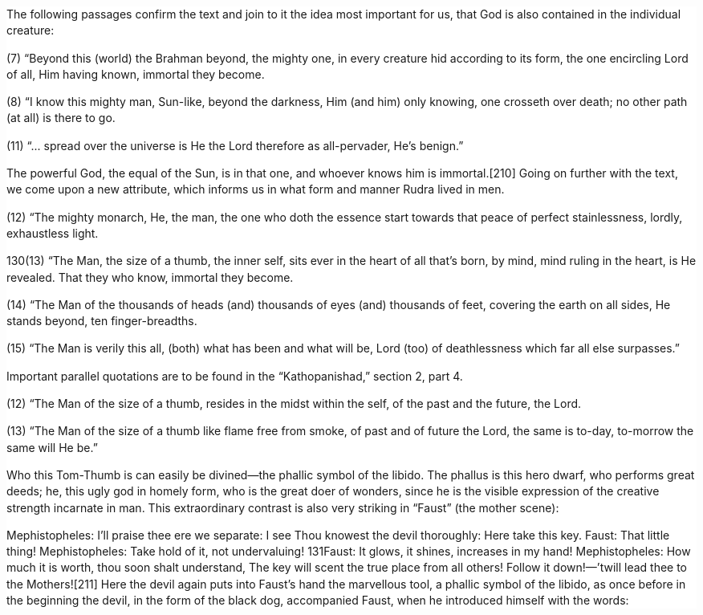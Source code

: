 The following passages confirm the text and join to it the idea most important for us, that God is also contained in the individual creature:

(7) “Beyond this (world) the Brahman beyond, the mighty one, in every creature hid according to its form, the one encircling Lord of all, Him having known, immortal they become.

(8) “I know this mighty man, Sun-like, beyond the darkness, Him (and him) only knowing, one crosseth over death; no other path (at all) is there to go.

(11) “... spread over the universe is He the Lord therefore as all-pervader, He’s benign.”

The powerful God, the equal of the Sun, is in that one, and whoever knows him is immortal.[210] Going on further with the text, we come upon a new attribute, which informs us in what form and manner Rudra lived in men.

(12) “The mighty monarch, He, the man, the one who doth the essence start towards that peace of perfect stainlessness, lordly, exhaustless light.

130(13) “The Man, the size of a thumb, the inner self, sits ever in the heart of all that’s born, by mind, mind ruling in the heart, is He revealed. That they who know, immortal they become.

(14) “The Man of the thousands of heads (and) thousands of eyes (and) thousands of feet, covering the earth on all sides, He stands beyond, ten finger-breadths.

(15) “The Man is verily this all, (both) what has been and what will be, Lord (too) of deathlessness which far all else surpasses.”

Important parallel quotations are to be found in the “Kathopanishad,” section 2, part 4.

(12) “The Man of the size of a thumb, resides in the midst within the self, of the past and the future, the Lord.

(13) “The Man of the size of a thumb like flame free from smoke, of past and of future the Lord, the same is to-day, to-morrow the same will He be.”

Who this Tom-Thumb is can easily be divined—the phallic symbol of the libido. The phallus is this hero dwarf, who performs great deeds; he, this ugly god in homely form, who is the great doer of wonders, since he is the visible expression of the creative strength incarnate in man. This extraordinary contrast is also very striking in “Faust” (the mother scene):

Mephistopheles:
I’ll praise thee ere we separate: I see
Thou knowest the devil thoroughly:
Here take this key.
Faust:
That little thing!
Mephistopheles:
Take hold of it, not undervaluing!
131Faust:
It glows, it shines, increases in my hand!
Mephistopheles:
How much it is worth, thou soon shalt understand,
The key will scent the true place from all others!
Follow it down!—’twill lead thee to the Mothers![211]
Here the devil again puts into Faust’s hand the marvellous tool, a phallic symbol of the libido, as once before in the beginning the devil, in the form of the black dog, accompanied Faust, when he introduced himself with the words:
